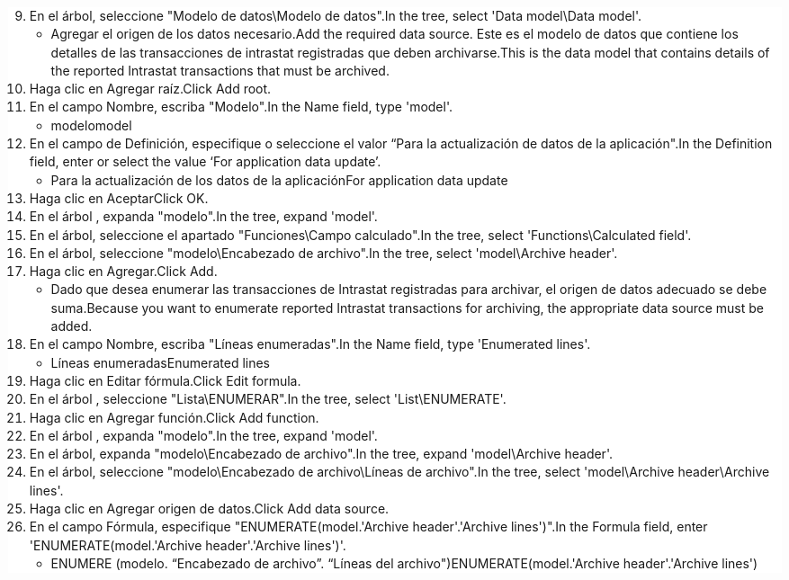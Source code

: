 9. <span data-ttu-id="756d0-177">En el árbol, seleccione "Modelo de datos\Modelo de datos".</span><span class="sxs-lookup"><span data-stu-id="756d0-177">In the tree, select 'Data model\Data model'.</span></span>
    * <span data-ttu-id="756d0-178">Agregar el origen de los datos necesario.</span><span class="sxs-lookup"><span data-stu-id="756d0-178">Add the required data source.</span></span> <span data-ttu-id="756d0-179">Este es el modelo de datos que contiene los detalles de las transacciones de intrastat registradas que deben archivarse.</span><span class="sxs-lookup"><span data-stu-id="756d0-179">This is the data model that contains details of the reported Intrastat transactions that must be archived.</span></span>  
10. <span data-ttu-id="756d0-180">Haga clic en Agregar raíz.</span><span class="sxs-lookup"><span data-stu-id="756d0-180">Click Add root.</span></span>
11. <span data-ttu-id="756d0-181">En el campo Nombre, escriba "Modelo".</span><span class="sxs-lookup"><span data-stu-id="756d0-181">In the Name field, type 'model'.</span></span>
    * <span data-ttu-id="756d0-182">modelo</span><span class="sxs-lookup"><span data-stu-id="756d0-182">model</span></span>  
12. <span data-ttu-id="756d0-183">En el campo de Definición, especifique o seleccione el valor “Para la actualización de datos de la aplicación".</span><span class="sxs-lookup"><span data-stu-id="756d0-183">In the Definition field, enter or select the value ‘For application data update’.</span></span>
    * <span data-ttu-id="756d0-184">Para la actualización de los datos de la aplicación</span><span class="sxs-lookup"><span data-stu-id="756d0-184">For application data update</span></span>  
13. <span data-ttu-id="756d0-185">Haga clic en Aceptar</span><span class="sxs-lookup"><span data-stu-id="756d0-185">Click OK.</span></span>
14. <span data-ttu-id="756d0-186">En el árbol , expanda "modelo".</span><span class="sxs-lookup"><span data-stu-id="756d0-186">In the tree, expand 'model'.</span></span>
15. <span data-ttu-id="756d0-187">En el árbol, seleccione el apartado "Funciones\Campo calculado".</span><span class="sxs-lookup"><span data-stu-id="756d0-187">In the tree, select 'Functions\Calculated field'.</span></span>
16. <span data-ttu-id="756d0-188">En el árbol, seleccione "modelo\Encabezado de archivo".</span><span class="sxs-lookup"><span data-stu-id="756d0-188">In the tree, select 'model\Archive header'.</span></span>
17. <span data-ttu-id="756d0-189">Haga clic en Agregar.</span><span class="sxs-lookup"><span data-stu-id="756d0-189">Click Add.</span></span>
    * <span data-ttu-id="756d0-190">Dado que desea enumerar las transacciones de Intrastat registradas para archivar, el origen de datos adecuado se debe suma.</span><span class="sxs-lookup"><span data-stu-id="756d0-190">Because you want to enumerate reported Intrastat transactions for archiving, the appropriate data source must be added.</span></span>  
18. <span data-ttu-id="756d0-191">En el campo Nombre, escriba "Líneas enumeradas".</span><span class="sxs-lookup"><span data-stu-id="756d0-191">In the Name field, type 'Enumerated lines'.</span></span>
    * <span data-ttu-id="756d0-192">Líneas enumeradas</span><span class="sxs-lookup"><span data-stu-id="756d0-192">Enumerated lines</span></span>  
19. <span data-ttu-id="756d0-193">Haga clic en Editar fórmula.</span><span class="sxs-lookup"><span data-stu-id="756d0-193">Click Edit formula.</span></span>
20. <span data-ttu-id="756d0-194">En el árbol , seleccione "Lista\ENUMERAR".</span><span class="sxs-lookup"><span data-stu-id="756d0-194">In the tree, select 'List\ENUMERATE'.</span></span>
21. <span data-ttu-id="756d0-195">Haga clic en Agregar función.</span><span class="sxs-lookup"><span data-stu-id="756d0-195">Click Add function.</span></span>
22. <span data-ttu-id="756d0-196">En el árbol , expanda "modelo".</span><span class="sxs-lookup"><span data-stu-id="756d0-196">In the tree, expand 'model'.</span></span>
23. <span data-ttu-id="756d0-197">En el árbol, expanda "modelo\Encabezado de archivo".</span><span class="sxs-lookup"><span data-stu-id="756d0-197">In the tree, expand 'model\Archive header'.</span></span>
24. <span data-ttu-id="756d0-198">En el árbol, seleccione "modelo\Encabezado de archivo\Líneas de archivo".</span><span class="sxs-lookup"><span data-stu-id="756d0-198">In the tree, select 'model\Archive header\Archive lines'.</span></span>
25. <span data-ttu-id="756d0-199">Haga clic en Agregar origen de datos.</span><span class="sxs-lookup"><span data-stu-id="756d0-199">Click Add data source.</span></span>
26. <span data-ttu-id="756d0-200">En el campo Fórmula, especifique "ENUMERATE(model.'Archive header'.'Archive lines')".</span><span class="sxs-lookup"><span data-stu-id="756d0-200">In the Formula field, enter 'ENUMERATE(model.'Archive header'.'Archive lines')'.</span></span>
    * <span data-ttu-id="756d0-201">ENUMERE (modelo. “Encabezado de archivo”. “Líneas del archivo")</span><span class="sxs-lookup"><span data-stu-id="756d0-201">ENUMERATE(model.'Archive header'.'Archive lines')</span></span>  